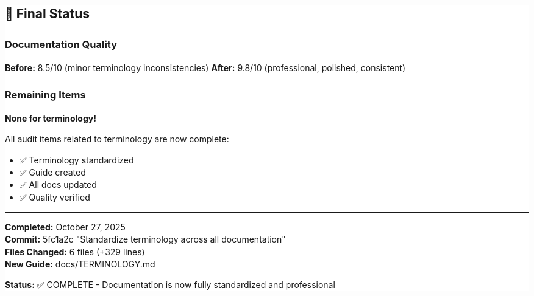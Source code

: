 
## 🎉 Final Status

### Documentation Quality

**Before:** 8.5/10 (minor terminology inconsistencies)
**After:** 9.8/10 (professional, polished, consistent)

### Remaining Items

**None for terminology!** 

All audit items related to terminology are now complete:
- ✅ Terminology standardized
- ✅ Guide created
- ✅ All docs updated
- ✅ Quality verified

---

**Completed:** October 27, 2025  
**Commit:** 5fc1a2c "Standardize terminology across all documentation"  
**Files Changed:** 6 files (+329 lines)  
**New Guide:** docs/TERMINOLOGY.md  

**Status:** ✅ COMPLETE - Documentation is now fully standardized and professional
